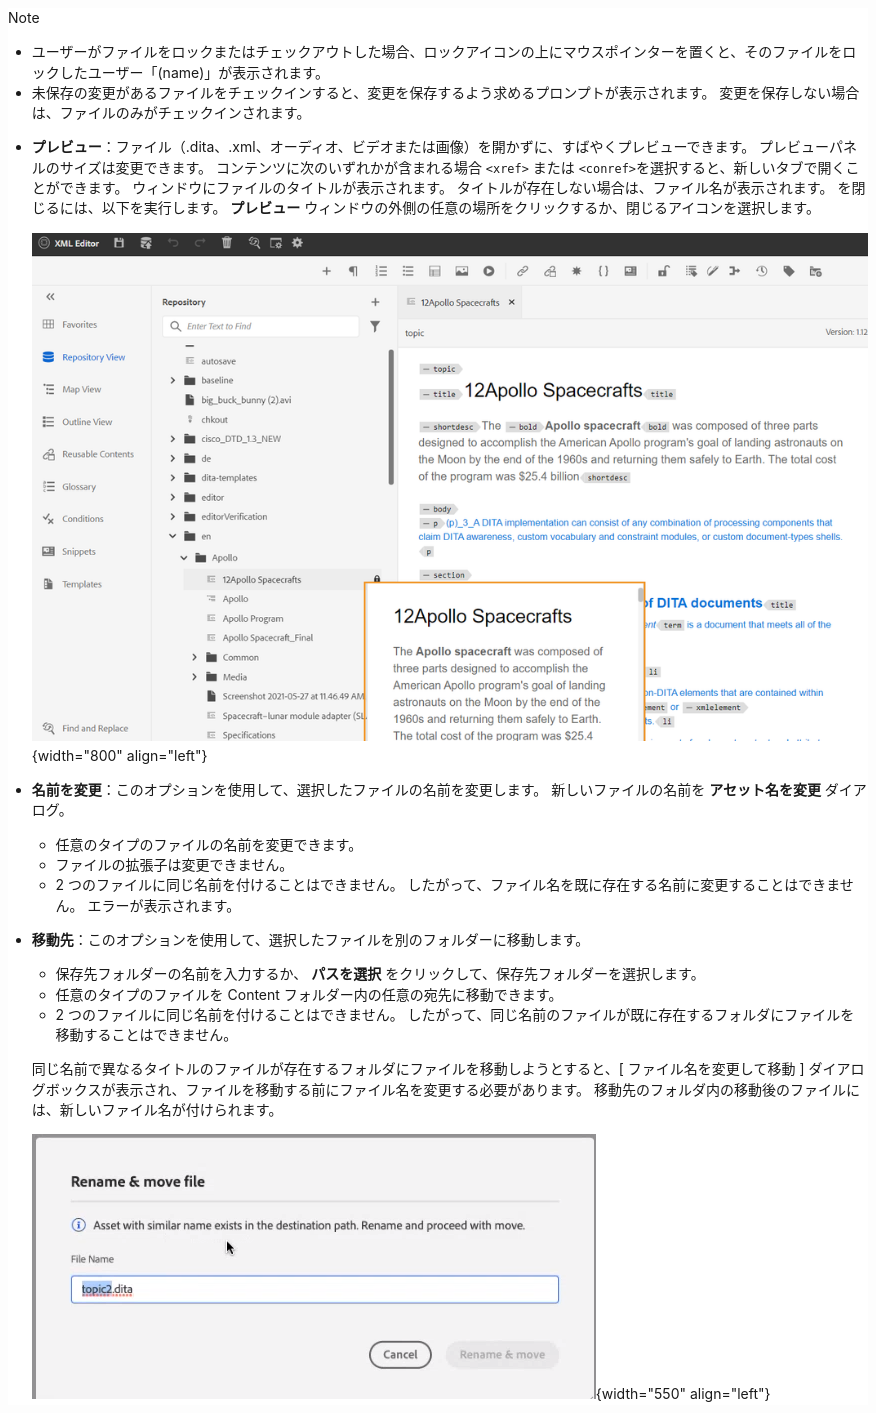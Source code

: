   >[!NOTE]
  >
  > - ユーザーがファイルをロックまたはチェックアウトした場合、ロックアイコンの上にマウスポインターを置くと、そのファイルをロックしたユーザー「(name)」が表示されます。
  > - 未保存の変更があるファイルをチェックインすると、変更を保存するよう求めるプロンプトが表示されます。 変更を保存しない場合は、ファイルのみがチェックインされます。

- **プレビュー**：ファイル（.dita、.xml、オーディオ、ビデオまたは画像）を開かずに、すばやくプレビューできます。 プレビューパネルのサイズは変更できます。 コンテンツに次のいずれかが含まれる場合 `<xref>` または `<conref>`を選択すると、新しいタブで開くことができます。 ウィンドウにファイルのタイトルが表示されます。 タイトルが存在しない場合は、ファイル名が表示されます。 を閉じるには、以下を実行します。 **プレビュー** ウィンドウの外側の任意の場所をクリックするか、閉じるアイコンを選択します。

  ![](images/quick-preview_cs.png){width="800" align="left"}

- **名前を変更**：このオプションを使用して、選択したファイルの名前を変更します。 新しいファイルの名前を **アセット名を変更** ダイアログ。
   - 任意のタイプのファイルの名前を変更できます。
   - ファイルの拡張子は変更できません。
   - 2 つのファイルに同じ名前を付けることはできません。 したがって、ファイル名を既に存在する名前に変更することはできません。 エラーが表示されます。

- **移動先**：このオプションを使用して、選択したファイルを別のフォルダーに移動します。
   - 保存先フォルダーの名前を入力するか、 **パスを選択** をクリックして、保存先フォルダーを選択します。
   - 任意のタイプのファイルを Content フォルダー内の任意の宛先に移動できます。
   - 2 つのファイルに同じ名前を付けることはできません。 したがって、同じ名前のファイルが既に存在するフォルダにファイルを移動することはできません。

  同じ名前で異なるタイトルのファイルが存在するフォルダにファイルを移動しようとすると、[ ファイル名を変更して移動 ] ダイアログボックスが表示され、ファイルを移動する前にファイル名を変更する必要があります。 移動先のフォルダ内の移動後のファイルには、新しいファイル名が付けられます。

  ![](images/rename-move-asset.png){width="550" align="left"}
